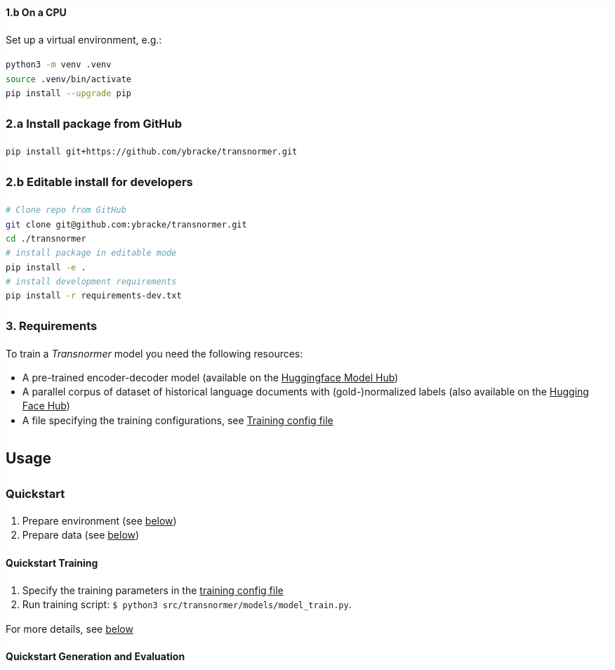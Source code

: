 #### 1.b On a CPU 

Set up a virtual environment, e.g.:

```bash
python3 -m venv .venv
source .venv/bin/activate
pip install --upgrade pip
```

### 2.a Install package from GitHub

```bash
pip install git+https://github.com/ybracke/transnormer.git
```

### 2.b Editable install for developers

```bash
# Clone repo from GitHub
git clone git@github.com:ybracke/transnormer.git
cd ./transnormer
# install package in editable mode
pip install -e .
# install development requirements
pip install -r requirements-dev.txt
```

### 3. Requirements

To train a *Transnormer* model you need the following resources:

* A pre-trained encoder-decoder model (available on the [Huggingface Model Hub](huggingface.co/models))
* A parallel corpus of dataset of historical language documents with (gold-)normalized labels (also available on the [Hugging Face Hub](https://huggingface.co/collections/ybracke/historical-text-normalization-datasets-67bf0b8909bdb514388272f7))
* A file specifying the training configurations, see [Training config file](#training-config-file)


## Usage

### Quickstart

1. Prepare environment (see [below](#preparation-1-virtual-environment))
2. Prepare data (see [below](#preparation-2-data-preprocessing))

#### Quickstart Training

1. Specify the training parameters in the [training config file](#training-config-file)
2. Run training script: `$ python3 src/transnormer/models/model_train.py`.

For more details, see [below](#1-model-training)

#### Quickstart Generation and Evaluation
